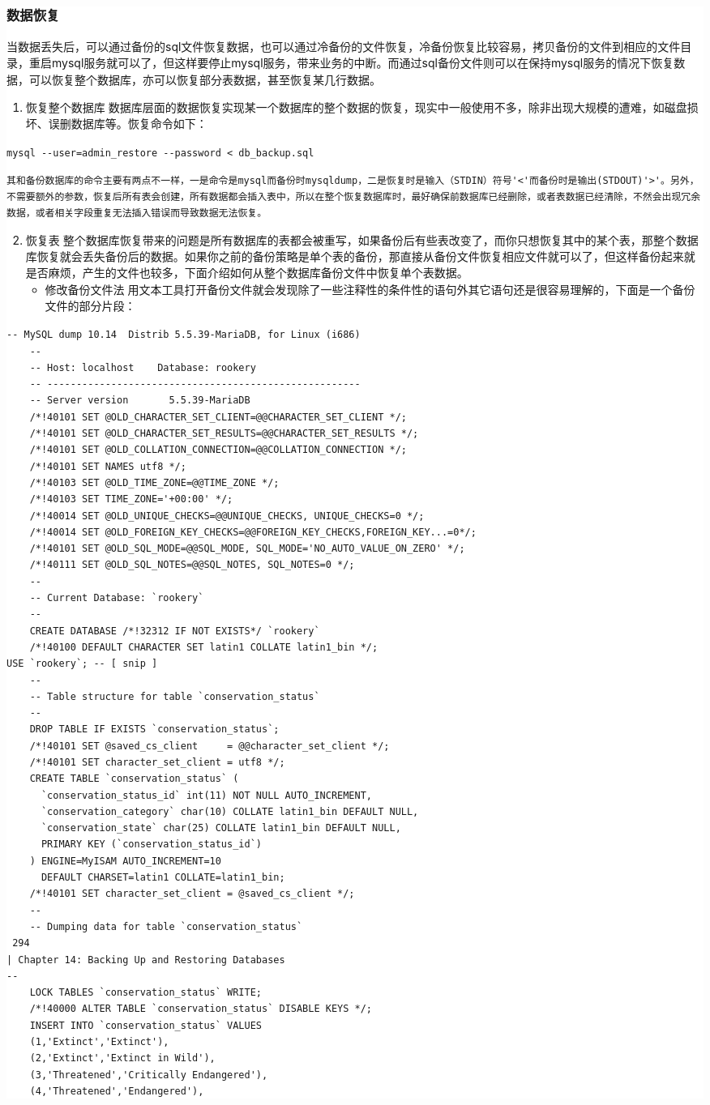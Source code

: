 ### 数据恢复
当数据丢失后，可以通过备份的sql文件恢复数据，也可以通过冷备份的文件恢复，冷备份恢复比较容易，拷贝备份的文件到相应的文件目录，重启mysql服务就可以了，但这样要停止mysql服务，带来业务的中断。而通过sql备份文件则可以在保持mysql服务的情况下恢复数据，可以恢复整个数据库，亦可以恢复部分表数据，甚至恢复某几行数据。
1. 恢复整个数据库
数据库层面的数据恢复实现某一个数据库的整个数据的恢复，现实中一般使用不多，除非出现大规模的遭难，如磁盘损坏、误删数据库等。恢复命令如下：
```
mysql --user=admin_restore --password < db_backup.sql
```
	其和备份数据库的命令主要有两点不一样，一是命令是mysql而备份时mysqldump，二是恢复时是输入（STDIN）符号'<'而备份时是输出(STDOUT)'>'。另外，不需要额外的参数，恢复后所有表会创建，所有数据都会插入表中，所以在整个恢复数据库时，最好确保前数据库已经删除，或者表数据已经清除，不然会出现冗余数据，或者相关字段重复无法插入错误而导致数据无法恢复。
2. 恢复表
	整个数据库恢复带来的问题是所有数据库的表都会被重写，如果备份后有些表改变了，而你只想恢复其中的某个表，那整个数据库恢复就会丢失备份后的数据。如果你之前的备份策略是单个表的备份，那直接从备份文件恢复相应文件就可以了，但这样备份起来就是否麻烦，产生的文件也较多，下面介绍如何从整个数据库备份文件中恢复单个表数据。
	* 修改备份文件法
	用文本工具打开备份文件就会发现除了一些注释性的条件性的语句外其它语句还是很容易理解的，下面是一个备份文件的部分片段：
```
-- MySQL dump 10.14  Distrib 5.5.39-MariaDB, for Linux (i686)
    --
    -- Host: localhost    Database: rookery
    -- ------------------------------------------------------
    -- Server version       5.5.39-MariaDB
    /*!40101 SET @OLD_CHARACTER_SET_CLIENT=@@CHARACTER_SET_CLIENT */;
    /*!40101 SET @OLD_CHARACTER_SET_RESULTS=@@CHARACTER_SET_RESULTS */;
    /*!40101 SET @OLD_COLLATION_CONNECTION=@@COLLATION_CONNECTION */;
    /*!40101 SET NAMES utf8 */;
    /*!40103 SET @OLD_TIME_ZONE=@@TIME_ZONE */;
    /*!40103 SET TIME_ZONE='+00:00' */;
    /*!40014 SET @OLD_UNIQUE_CHECKS=@@UNIQUE_CHECKS, UNIQUE_CHECKS=0 */;
    /*!40014 SET @OLD_FOREIGN_KEY_CHECKS=@@FOREIGN_KEY_CHECKS,FOREIGN_KEY...=0*/;
    /*!40101 SET @OLD_SQL_MODE=@@SQL_MODE, SQL_MODE='NO_AUTO_VALUE_ON_ZERO' */;
    /*!40111 SET @OLD_SQL_NOTES=@@SQL_NOTES, SQL_NOTES=0 */;
    --
    -- Current Database: `rookery`
    --
    CREATE DATABASE /*!32312 IF NOT EXISTS*/ `rookery`
    /*!40100 DEFAULT CHARACTER SET latin1 COLLATE latin1_bin */;
USE `rookery`; -- [ snip ]
    --
    -- Table structure for table `conservation_status`
    --
    DROP TABLE IF EXISTS `conservation_status`;
    /*!40101 SET @saved_cs_client     = @@character_set_client */;
    /*!40101 SET character_set_client = utf8 */;
    CREATE TABLE `conservation_status` (
      `conservation_status_id` int(11) NOT NULL AUTO_INCREMENT,
      `conservation_category` char(10) COLLATE latin1_bin DEFAULT NULL,
      `conservation_state` char(25) COLLATE latin1_bin DEFAULT NULL,
      PRIMARY KEY (`conservation_status_id`)
    ) ENGINE=MyISAM AUTO_INCREMENT=10
      DEFAULT CHARSET=latin1 COLLATE=latin1_bin;
    /*!40101 SET character_set_client = @saved_cs_client */;
    --
    -- Dumping data for table `conservation_status`
 294
| Chapter 14: Backing Up and Restoring Databases
--
    LOCK TABLES `conservation_status` WRITE;
    /*!40000 ALTER TABLE `conservation_status` DISABLE KEYS */;
    INSERT INTO `conservation_status` VALUES
    (1,'Extinct','Extinct'),
    (2,'Extinct','Extinct in Wild'),
    (3,'Threatened','Critically Endangered'),
    (4,'Threatened','Endangered'),
```